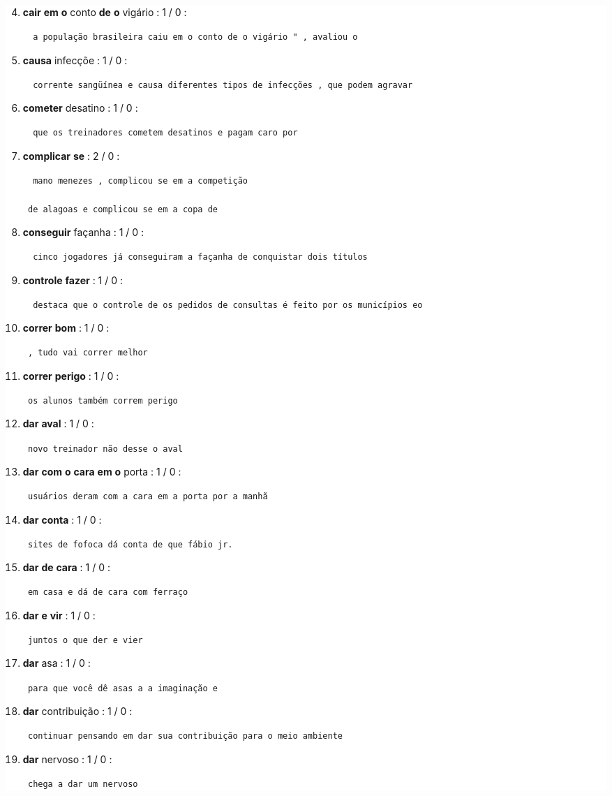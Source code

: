 4. **cair** **em** **o** conto **de** **o** vigário : 1  / 0 :

		 a população brasileira caiu em o conto de o vigário " , avaliou o

5. **causa** infecçõe : 1  / 0 :

		 corrente sangüínea e causa diferentes tipos de infecções , que podem agravar

6. **cometer** desatino : 1  / 0 :

		 que os treinadores cometem desatinos e pagam caro por

7. **complicar** **se** : 2  / 0 :

		 mano menezes , complicou se em a competição

		de alagoas e complicou se em a copa de

8. **conseguir** façanha : 1  / 0 :

		 cinco jogadores já conseguiram a façanha de conquistar dois títulos

9. **controle** **fazer** : 1  / 0 :

		 destaca que o controle de os pedidos de consultas é feito por os municípios eo

10. **correr** **bom** : 1  / 0 :

		 , tudo vai correr melhor

11. **correr** **perigo** : 1  / 0 :

		 os alunos também correm perigo

12. **dar** **aval** : 1  / 0 :

		 novo treinador não desse o aval

13. **dar** **com** **o** **cara** **em** **o** porta : 1  / 0 :

		 usuários deram com a cara em a porta por a manhã

14. **dar** **conta** : 1  / 0 :

		 sites de fofoca dá conta de que fábio jr.

15. **dar** **de** **cara** : 1  / 0 :

		 em casa e dá de cara com ferraço

16. **dar** **e** **vir** : 1  / 0 :

		 juntos o que der e vier

17. **dar** asa : 1  / 0 :

		 para que você dê asas a a imaginação e

18. **dar** contribuição : 1  / 0 :

		 continuar pensando em dar sua contribuição para o meio ambiente

19. **dar** nervoso : 1  / 0 :

		 chega a dar um nervoso

